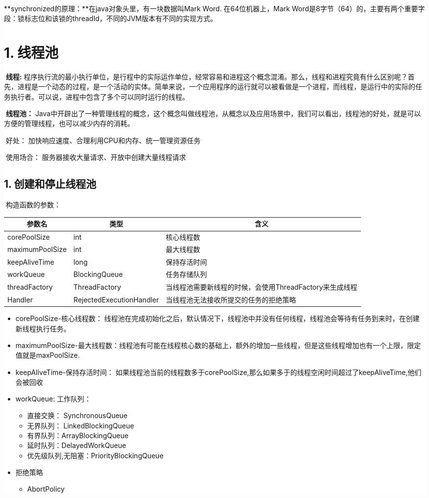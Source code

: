 **synchronized的原理：**在java对象头里，有一块数据叫Mark Word. 在64位机器上，Mark Word是8字节（64）的，主要有两个重要字段：锁标志位和该锁的threadId，不同的JVM版本有不同的实现方式。













# 1. 线程池

​	**线程:** 程序执行流的最小执行单位，是行程中的实际运作单位，经常容易和进程这个概念混淆。那么，线程和进程究竟有什么区别呢？首先，进程是一个动态的过程，是一个活动的实体。简单来说，一个应用程序的运行就可以被看做是一个进程，而线程，是运行中的实际的任务执行者。可以说，进程中包含了多个可以同时运行的线程。	

​	**线程池：** Java中开辟出了一种管理线程的概念，这个概念叫做线程池，从概念以及应用场景中，我们可以看出，线程池的好处，就是可以方便的管理线程，也可以减少内存的消耗。

​		好处： 加快响应速度、合理利用CPU和内存、统一管理资源任务

​		使用场合： 服务器接收大量请求、开放中创建大量线程请求

## 1. 创建和停止线程池

​	构造函数的参数：

| 参数名          | 类型                     | 含义                                                    |
| --------------- | ------------------------ | ------------------------------------------------------- |
| corePoolSize    | int                      | 核心线程数                                              |
| maximumPoolSize | int                      | 最大线程数                                              |
| keepAliveTime   | long                     | 保持存活时间                                            |
| workQueue       | BlockingQueue            | 任务存储队列                                            |
| threadFactory   | ThreadFactory            | 当线程池需要新线程的时候，会使用ThreadFactory来生成线程 |
| Handler         | RejectedExecutionHandler | 当线程池无法接收所提交的任务的拒绝策略                  |

 - corePoolSize-核心线程数： 线程池在完成初始化之后，默认情况下，线程池中并没有任何线程，线程池会等待有任务到来时，在创建新线程执行任务。

 - maximumPoolSize-最大线程数：线程池有可能在线程核心数的基础上，额外的增加一些线程，但是这些线程增加也有一个上限，限定值就是maxPoolSize.

 - keepAliveTime-保持存活时间： 如果线程池当前的线程数多于corePoolSize,那么如果多于的线程空闲时间超过了keepAliveTime,他们会被回收

 - workQueue: 工作队列：
   - 直接交换： SynchronousQueue
   - 无界队列： LinkedBlockingQueue
   - 有界队列：ArrayBlockingQueue
   - 延时队列：DelayedWorkQueue
   - 优先级队列,无阻塞：PriorityBlockingQueue
   
 - 拒绝策略

   - AbortPolicy
